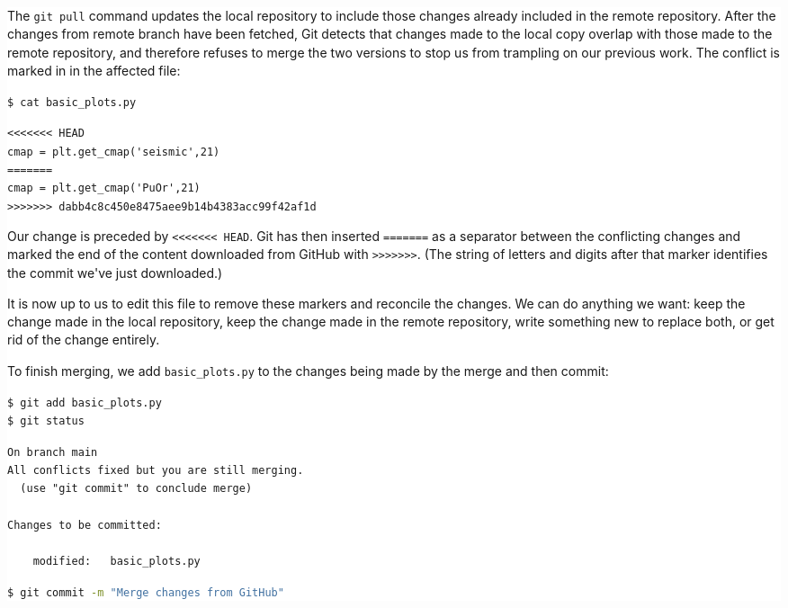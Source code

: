 The `git pull` command updates the local repository to include those
changes already included in the remote repository.
After the changes from remote branch have been fetched, Git detects that changes made to the local copy
overlap with those made to the remote repository, and therefore refuses to merge the two versions to
stop us from trampling on our previous work. The conflict is marked in
in the affected file:

```bash
$ cat basic_plots.py
```

```output
<<<<<<< HEAD
cmap = plt.get_cmap('seismic',21)
=======
cmap = plt.get_cmap('PuOr',21)
>>>>>>> dabb4c8c450e8475aee9b14b4383acc99f42af1d
```

Our change is preceded by `<<<<<<< HEAD`.
Git has then inserted `=======` as a separator between the conflicting changes
and marked the end of the content downloaded from GitHub with `>>>>>>>`.
(The string of letters and digits after that marker
identifies the commit we've just downloaded.)

It is now up to us to edit this file to remove these markers
and reconcile the changes.
We can do anything we want: keep the change made in the local repository, keep
the change made in the remote repository, write something new to replace both,
or get rid of the change entirely.

To finish merging,
we add `basic_plots.py` to the changes being made by the merge
and then commit:

```bash
$ git add basic_plots.py
$ git status
```

```output
On branch main
All conflicts fixed but you are still merging.
  (use "git commit" to conclude merge)

Changes to be committed:

	modified:   basic_plots.py

```

```bash
$ git commit -m "Merge changes from GitHub"
```
